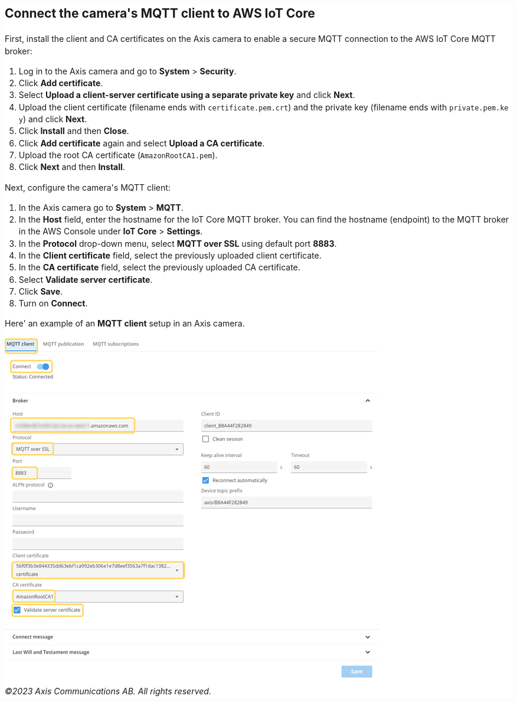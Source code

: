 ## Connect the camera's MQTT client to AWS IoT Core

First, install the client and CA certificates on the Axis camera to enable a secure MQTT connection to the AWS IoT Core MQTT broker:

1. Log in to the Axis camera and go to **System** > **Security**.
2. Click **Add certificate**.
3. Select **Upload a client-server certificate using a separate private key** and click **Next**.
4. Upload the client certificate (filename ends with `certificate.pem.crt`) and the private key (filename ends with `private.pem.key`) and click **Next**.
5. Click **Install** and then **Close**.
6. Click **Add certificate** again and select **Upload a CA certificate**.
7. Upload the root CA certificate (`AmazonRootCA1.pem`).
8. Click **Next** and then **Install**.

Next, configure the camera's MQTT client:

1. In the Axis camera go to **System** > **MQTT**.
2. In the **Host** field, enter the hostname for the IoT Core MQTT broker. You can find the hostname (endpoint) to the MQTT broker in the AWS Console under **IoT Core** > **Settings**.
3. In the **Protocol** drop-down menu, select **MQTT over SSL** using default port **8883**.
4. In the **Client certificate** field, select the previously uploaded client certificate.
5. In the **CA certificate** field, select the previously uploaded CA certificate.
6. Select **Validate server certificate**.
7. Click **Save**.
8. Turn on **Connect**.

Here' an example of an **MQTT client** setup in an Axis camera.

![axis device mqtt client settings](assets/axis-device-mqtt-client-settings.png)\
*©2023 Axis Communications AB. All rights reserved.*
